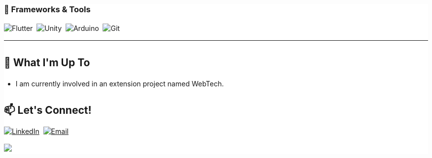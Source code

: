 ### 🔧 Frameworks & Tools
![Flutter](https://img.shields.io/badge/-Flutter-005b96?style=for-the-badge&logo=flutter&labelColor=005b96)&nbsp;
![Unity](https://img.shields.io/badge/-Unity-005b96?style=for-the-badge&logo=unity&labelColor=005b96)&nbsp;
![Arduino](https://img.shields.io/badge/-Arduino-005b96?style=for-the-badge&logo=arduino&labelColor=005b96)&nbsp;
![Git](https://img.shields.io/badge/-Git-005b96?style=for-the-badge&logo=git&labelColor=005b96)&nbsp;


---

## 🎯 What I'm Up To

- I am currently involved in an extension project named WebTech.

## 📫 Let's Connect!

[![LinkedIn](https://img.shields.io/badge/-LinkedIn-005b96?style=for-the-badge&logo=linkedin&logoColor=005b96)](www.linkedin.com/in/www.linkedin.com/in/edson-almeida-2177a0278)&nbsp;
[![Email](https://img.shields.io/badge/-Email-005b96?style=for-the-badge&logo=gmail&logoColor=D14836)](mailto:edsonppa@yahoo.com.br)&nbsp;


<img width=100% src="https://capsule-render.vercel.app/api?type=waving&color=005b96&height=120&section=footer"/>

